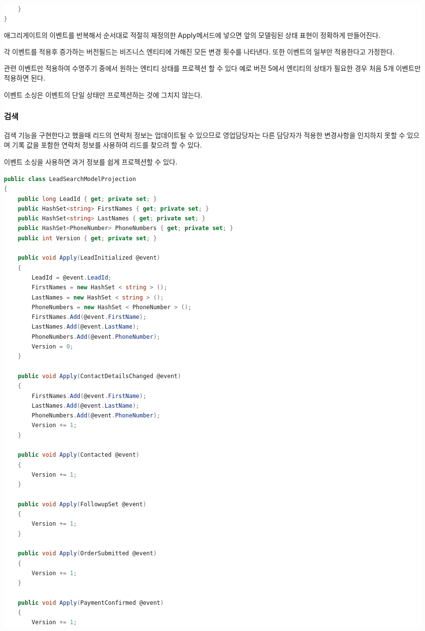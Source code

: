 ```C#
    }
}
```

애그리게이트의 이벤트를 반복해서 순서대로 적절히 재정의한 Apply메서드에 넣으면 앞의 모델링된 상태 표현이 정확하게 만들어진다.

각 이벤트를 적용후 증가하는 버전필드는 비즈니스 엔티티에 가해진 모든 변경 횟수를 나타낸다. 또한 이벤트의 일부만 적용한다고 가정한다.

관련 이벤트만 적용하여 수명주기 중에서 원하는 엔티티 상태를 프로젝션 할 수 있다 예로 버전 5에서 엔티티의 상태가 필요한 경우 처음 5개 이벤트만 적용하면 된다.

이벤트 소싱은 이벤트의 단일 상태만 프로젝션하는 것에 그치지 않는다.

### 검색

검색 기능을 구현한다고 했을때 리드의 연락처 정보는 업데이트될 수 있으므로 영업담당자는 다른 담당자가 적용한 변경사항을 인지하지 못할 수 있으며 기록 값을 포함한 연락처 정보를 사용하여 리드를 찾으려 할 수 있다.

이벤트 소싱을 사용하면 과거 정보를 쉽게 프로젝션할 수 있다.

```C#
public class LeadSearchModelProjection
{
    public long LeadId { get; private set; }
    public HashSet<string> FirstNames { get; private set; }
    public HashSet<string> LastNames { get; private set; }
    public HashSet<PhoneNumber> PhoneNumbers { get; private set; }
    public int Version { get; private set; }

    public void Apply(LeadInitialized @event)
    {
        LeadId = @event.LeadId;
        FirstNames = new HashSet < string > ();
        LastNames = new HashSet < string > ();
        PhoneNumbers = new HashSet < PhoneNumber > ();
        FirstNames.Add(@event.FirstName);
        LastNames.Add(@event.LastName);
        PhoneNumbers.Add(@event.PhoneNumber);
        Version = 0;
    }

    public void Apply(ContactDetailsChanged @event)
    {
        FirstNames.Add(@event.FirstName);
        LastNames.Add(@event.LastName);
        PhoneNumbers.Add(@event.PhoneNumber);
        Version += 1;
    }

    public void Apply(Contacted @event)
    {
        Version += 1;
    }

    public void Apply(FollowupSet @event)
    {
        Version += 1;
    }

    public void Apply(OrderSubmitted @event)
    {
        Version += 1;
    }

    public void Apply(PaymentConfirmed @event)
    {
        Version += 1;
```